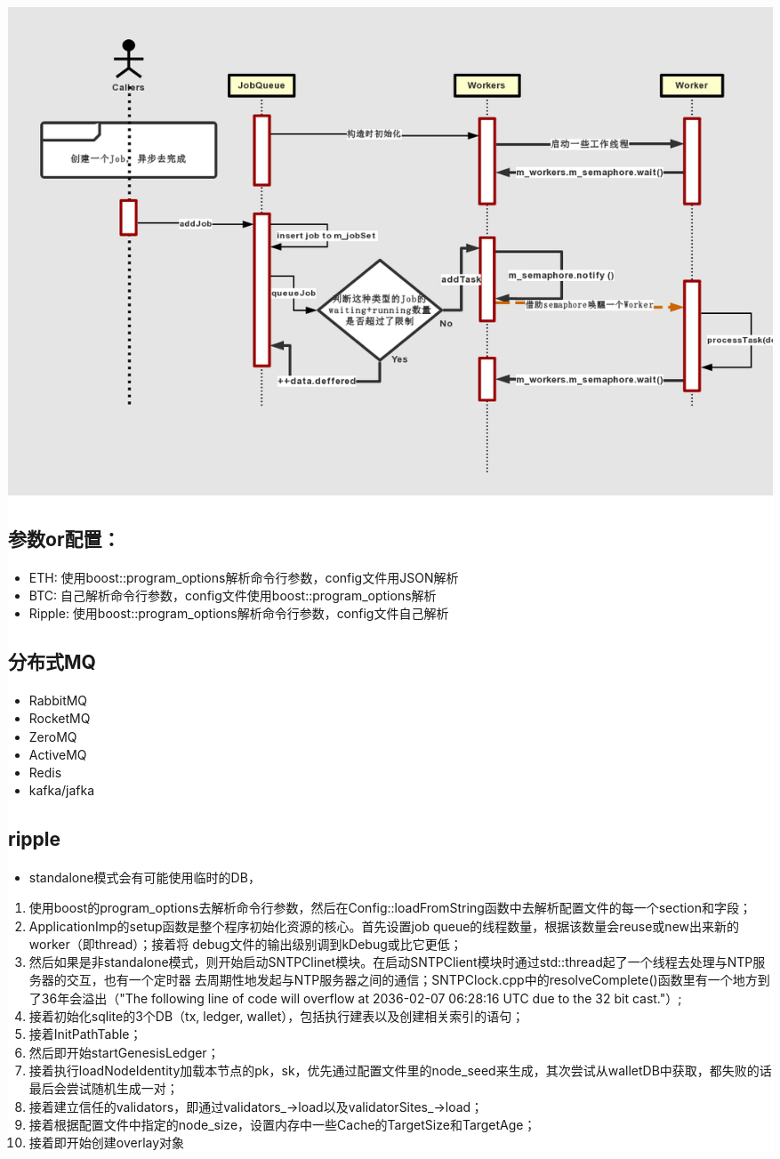 ![Image](JobQueueFlow.png)

## 参数or配置：
- ETH: 使用boost::program_options解析命令行参数，config文件用JSON解析
- BTC: 自己解析命令行参数，config文件使用boost::program_options解析
- Ripple: 使用boost::program_options解析命令行参数，config文件自己解析

## 分布式MQ
- RabbitMQ
- RocketMQ
- ZeroMQ
- ActiveMQ
- Redis
- kafka/jafka

## ripple
- standalone模式会有可能使用临时的DB，

1. 使用boost的program_options去解析命令行参数，然后在Config::loadFromString函数中去解析配置文件的每一个section和字段；
2. ApplicationImp的setup函数是整个程序初始化资源的核心。首先设置job queue的线程数量，根据该数量会reuse或new出来新的worker（即thread）；接着将
debug文件的输出级别调到kDebug或比它更低；
3. 然后如果是非standalone模式，则开始启动SNTPClinet模块。在启动SNTPClient模块时通过std::thread起了一个线程去处理与NTP服务器的交互，也有一个定时器
去周期性地发起与NTP服务器之间的通信；SNTPClock.cpp中的resolveComplete()函数里有一个地方到了36年会溢出（"The following line of code will 
overflow at 2036-02-07 06:28:16 UTC due to the 32 bit cast."）;
4. 接着初始化sqlite的3个DB（tx, ledger, wallet），包括执行建表以及创建相关索引的语句；
5. 接着InitPathTable；
6. 然后即开始startGenesisLedger；
7. 接着执行loadNodeIdentity加载本节点的pk，sk，优先通过配置文件里的node_seed来生成，其次尝试从walletDB中获取，都失败的话最后会尝试随机生成一对；
8. 接着建立信任的validators，即通过validators_->load以及validatorSites_->load；
9. 接着根据配置文件中指定的node_size，设置内存中一些Cache的TargetSize和TargetAge；
10. 接着即开始创建overlay对象
